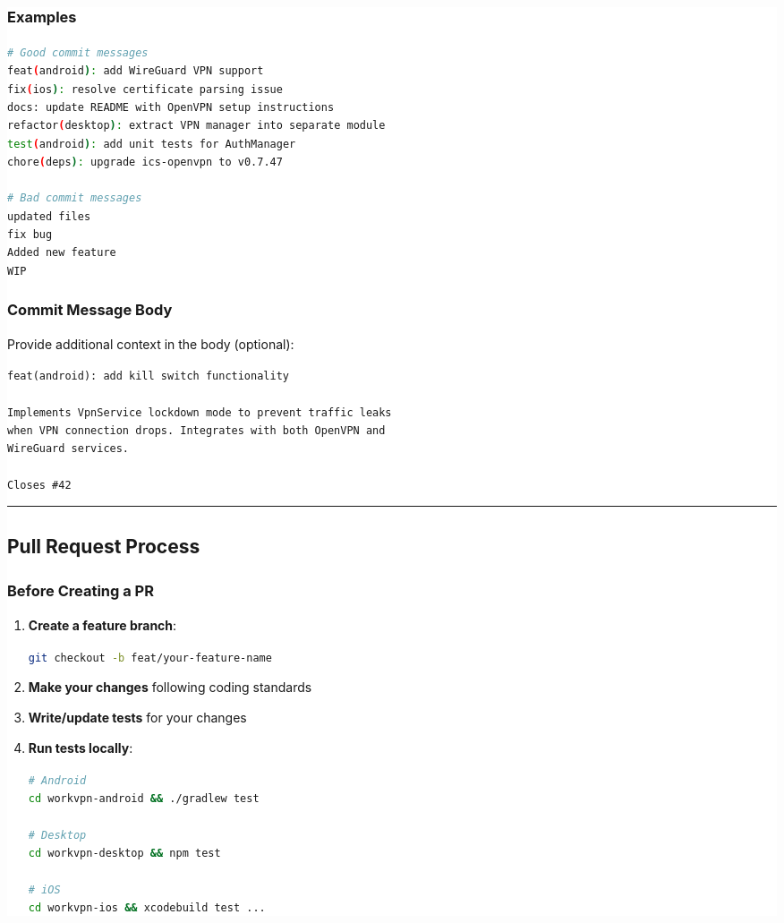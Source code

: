 ### Examples

```bash
# Good commit messages
feat(android): add WireGuard VPN support
fix(ios): resolve certificate parsing issue
docs: update README with OpenVPN setup instructions
refactor(desktop): extract VPN manager into separate module
test(android): add unit tests for AuthManager
chore(deps): upgrade ics-openvpn to v0.7.47

# Bad commit messages
updated files
fix bug
Added new feature
WIP
```

### Commit Message Body

Provide additional context in the body (optional):

```
feat(android): add kill switch functionality

Implements VpnService lockdown mode to prevent traffic leaks
when VPN connection drops. Integrates with both OpenVPN and
WireGuard services.

Closes #42
```

---

## Pull Request Process

### Before Creating a PR

1. **Create a feature branch**:
   ```bash
   git checkout -b feat/your-feature-name
   ```

2. **Make your changes** following coding standards

3. **Write/update tests** for your changes

4. **Run tests locally**:
   ```bash
   # Android
   cd workvpn-android && ./gradlew test

   # Desktop
   cd workvpn-desktop && npm test

   # iOS
   cd workvpn-ios && xcodebuild test ...
   ```
